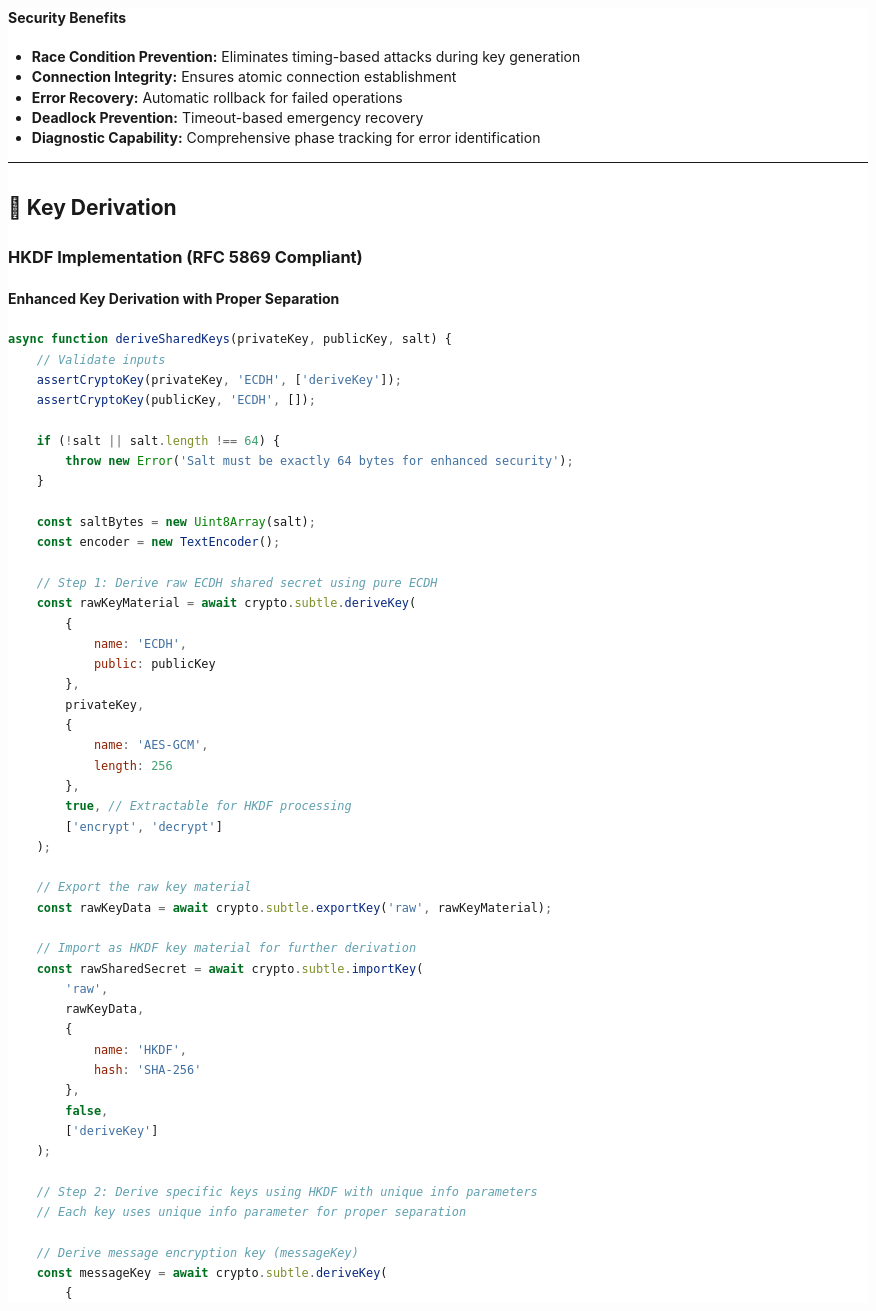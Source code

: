 #### **Security Benefits**
- **Race Condition Prevention:** Eliminates timing-based attacks during key generation
- **Connection Integrity:** Ensures atomic connection establishment
- **Error Recovery:** Automatic rollback for failed operations
- **Deadlock Prevention:** Timeout-based emergency recovery
- **Diagnostic Capability:** Comprehensive phase tracking for error identification

---

## 🔗 Key Derivation

### HKDF Implementation (RFC 5869 Compliant)

#### **Enhanced Key Derivation with Proper Separation**
```javascript
async function deriveSharedKeys(privateKey, publicKey, salt) {
    // Validate inputs
    assertCryptoKey(privateKey, 'ECDH', ['deriveKey']);
    assertCryptoKey(publicKey, 'ECDH', []);
    
    if (!salt || salt.length !== 64) {
        throw new Error('Salt must be exactly 64 bytes for enhanced security');
    }
    
    const saltBytes = new Uint8Array(salt);
    const encoder = new TextEncoder();
    
    // Step 1: Derive raw ECDH shared secret using pure ECDH
    const rawKeyMaterial = await crypto.subtle.deriveKey(
        {
            name: 'ECDH',
            public: publicKey
        },
        privateKey,
        {
            name: 'AES-GCM',
            length: 256
        },
        true, // Extractable for HKDF processing
        ['encrypt', 'decrypt']
    );
    
    // Export the raw key material
    const rawKeyData = await crypto.subtle.exportKey('raw', rawKeyMaterial);
    
    // Import as HKDF key material for further derivation
    const rawSharedSecret = await crypto.subtle.importKey(
        'raw',
        rawKeyData,
        {
            name: 'HKDF',
            hash: 'SHA-256'
        },
        false,
        ['deriveKey']
    );
    
    // Step 2: Derive specific keys using HKDF with unique info parameters
    // Each key uses unique info parameter for proper separation
    
    // Derive message encryption key (messageKey)
    const messageKey = await crypto.subtle.deriveKey(
        {
```